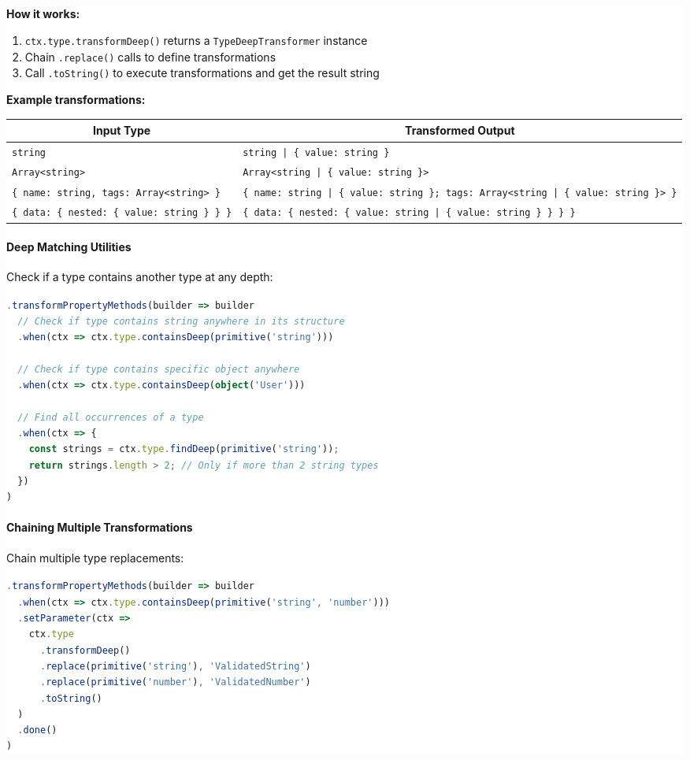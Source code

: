 **How it works:**

1. `ctx.type.transformDeep()` returns a `TypeDeepTransformer` instance
2. Chain `.replace()` calls to define transformations
3. Call `.toString()` to execute transformations and get the result string

**Example transformations:**

| Input Type                                | Transformed Output                                                                |
| ----------------------------------------- | --------------------------------------------------------------------------------- |
| `string`                                  | `string \| { value: string }`                                                     |
| `Array<string>`                           | `Array<string \| { value: string }>`                                              |
| `{ name: string, tags: Array<string> }`   | `{ name: string \| { value: string }; tags: Array<string \| { value: string }> }` |
| `{ data: { nested: { value: string } } }` | `{ data: { nested: { value: string \| { value: string } } } }`                    |

#### Deep Matching Utilities

Check if a type contains another type at any depth:

```typescript
.transformPropertyMethods(builder => builder
  // Check if type contains string anywhere in its structure
  .when(ctx => ctx.type.containsDeep(primitive('string')))

  // Check if type contains specific object anywhere
  .when(ctx => ctx.type.containsDeep(object('User')))

  // Find all occurrences of a type
  .when(ctx => {
    const strings = ctx.type.findDeep(primitive('string'));
    return strings.length > 2; // Only if more than 2 string types
  })
)
```

#### Chaining Multiple Transformations

Chain multiple type replacements:

```typescript
.transformPropertyMethods(builder => builder
  .when(ctx => ctx.type.containsDeep(primitive('string', 'number')))
  .setParameter(ctx =>
    ctx.type
      .transformDeep()
      .replace(primitive('string'), 'ValidatedString')
      .replace(primitive('number'), 'ValidatedNumber')
      .toString()
  )
  .done()
)
```
